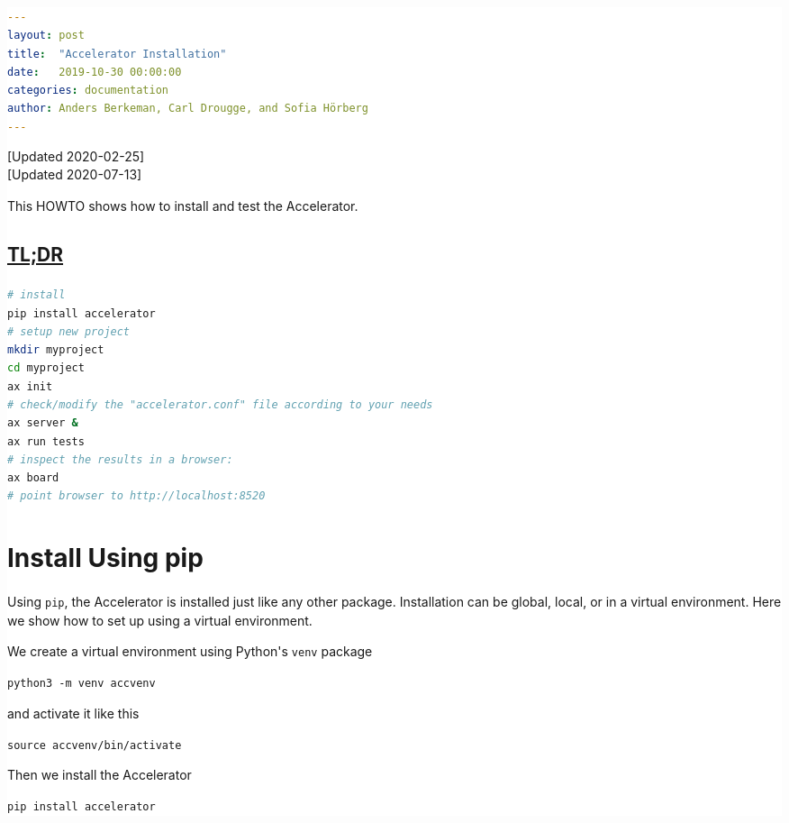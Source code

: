 ```yaml
---
layout: post
title:  "Accelerator Installation"
date:   2019-10-30 00:00:00
categories: documentation
author: Anders Berkeman, Carl Drougge, and Sofia Hörberg
---
```

[Updated 2020-02-25]<br>
[Updated 2020-07-13]

This HOWTO shows how to install and test the Accelerator.

## [TL;DR](https://en.wikipedia.org/wiki/Wikipedia:Too_long;_didn%27t_read)
```sh
# install
pip install accelerator
# setup new project
mkdir myproject
cd myproject
ax init
# check/modify the "accelerator.conf" file according to your needs
ax server &
ax run tests
# inspect the results in a browser:
ax board
# point browser to http://localhost:8520
```



# Install Using pip

Using `pip`, the Accelerator is installed just like any other package.
Installation can be global, local, or in a virtual environment.
Here we show how to set up using a virtual environment.

We create a virtual environment using Python's `venv` package

```shell
python3 -m venv accvenv
```

and activate it like this

```shell
source accvenv/bin/activate
```

Then we install the Accelerator

```shell
pip install accelerator
```
